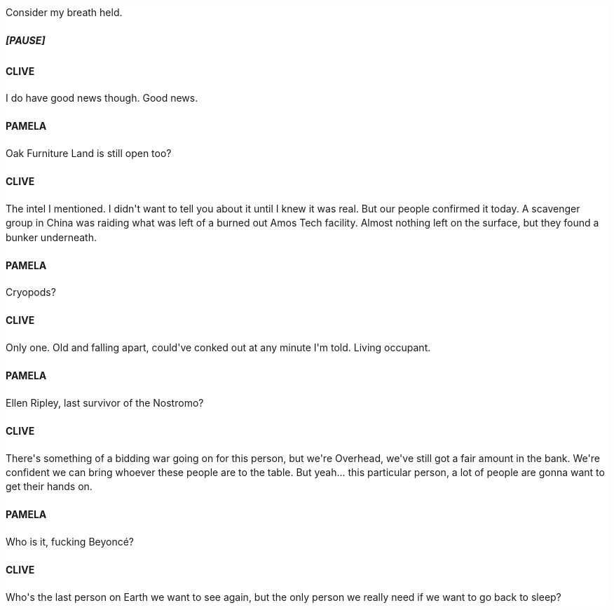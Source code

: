 Consider my breath held. 

##### [PAUSE]

#### CLIVE

I do have good news though. Good news. 

#### PAMELA

Oak Furniture Land is still open too?

#### CLIVE

The intel I mentioned. I didn't want to tell you about it until I knew it was real. But our people confirmed it today. A scavenger group in China was raiding what was left of a burned out Amos Tech facility. Almost nothing left on the surface, but they found a bunker underneath.

#### PAMELA

Cryopods?

#### CLIVE

Only one. Old and falling apart, could've conked out at any minute I'm told. Living occupant. 

#### PAMELA

Ellen Ripley, last survivor of the Nostromo?

#### CLIVE

There's something of a bidding war going on for this person, but we're Overhead, we've still got a fair amount in the bank. We're confident we can bring whoever these people are to the table. But yeah... this particular person, a lot of people are gonna want to get their hands on.

#### PAMELA

Who is it, fucking Beyoncé?

#### CLIVE

Who's the last person on Earth we want to see again, but the only person we really need if we want to go back to sleep?
